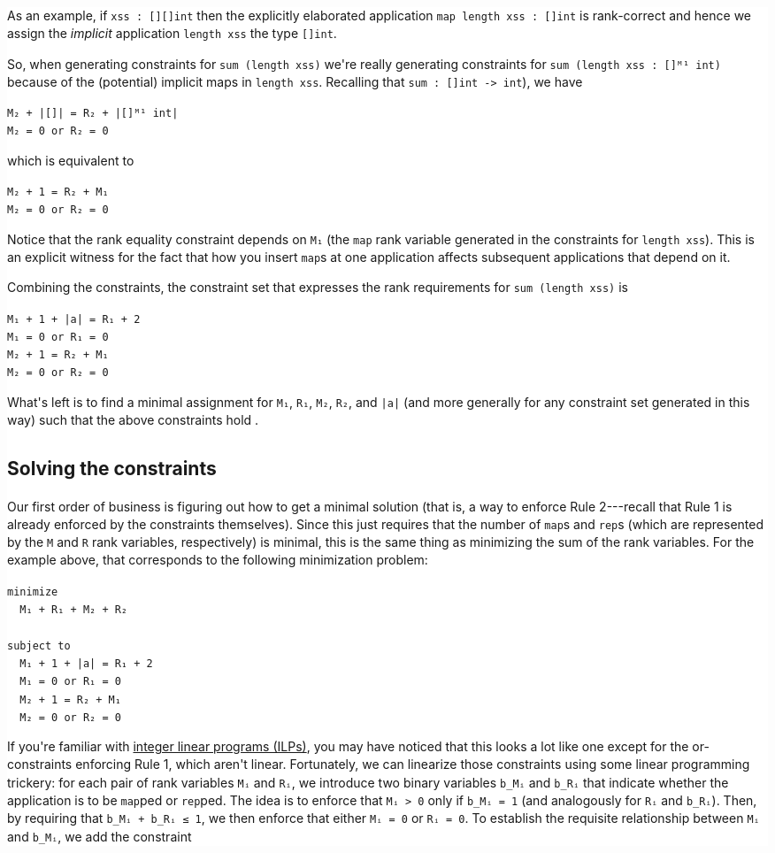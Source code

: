 As an example, if `xss : [][]int` then the explicitly elaborated application
`map length xss : []int` is rank-correct and hence we assign the *implicit*
application `length xss` the type `[]int`.

So, when generating constraints for `sum (length xss)` we're really generating
constraints for `sum (length xss : []ᴹ¹ int)` because of the (potential)
implicit maps in `length xss`. Recalling that `sum : []int -> int`), we have

    M₂ + |[]| = R₂ + |[]ᴹ¹ int|
    M₂ = 0 or R₂ = 0
  
which is equivalent to

    M₂ + 1 = R₂ + M₁
    M₂ = 0 or R₂ = 0
    
Notice that the rank equality constraint depends on `M₁` (the `map` rank
variable generated in the constraints for `length xss`). This is an explicit
witness for the fact that how you insert `map`s at one application affects
subsequent applications that depend on it.
    
Combining the constraints, the constraint set that expresses the rank
requirements for `sum (length xss)` is

    M₁ + 1 + |a| = R₁ + 2
    M₁ = 0 or R₁ = 0
    M₂ + 1 = R₂ + M₁
    M₂ = 0 or R₂ = 0
    
What's left is to find a minimal assignment for `M₁`, `R₁`, `M₂`, `R₂`, and
`|a|` (and more generally for any constraint set generated in this way) such
that the above constraints hold .

## Solving the constraints
Our first order of business is figuring out how to get a minimal solution (that
is, a way to enforce Rule 2---recall that Rule 1 is already enforced by the
constraints themselves). Since this just requires that the number of `map`s and
`rep`s (which are represented by the `M` and `R` rank variables, respectively)
is minimal, this is the same thing as minimizing the sum of the rank
variables. For the example above, that corresponds to the following minimization
problem:

    minimize 
      M₁ + R₁ + M₂ + R₂

    subject to
      M₁ + 1 + |a| = R₁ + 2
      M₁ = 0 or R₁ = 0
      M₂ + 1 = R₂ + M₁
      M₂ = 0 or R₂ = 0

If you're familiar with [integer linear programs
(ILPs)](https://en.wikipedia.org/wiki/Integer_programming), you may have noticed
that this looks a lot like one except for the or-constraints enforcing
Rule 1, which aren't linear. Fortunately, we can linearize those constraints
using some linear programming trickery: for each pair of rank variables `Mᵢ`
and `Rᵢ`, we introduce two binary variables `b_Mᵢ` and `b_Rᵢ` that indicate
whether the application is to be `map`ped or `rep`ped. The idea is to enforce
that `Mᵢ > 0` only if `b_Mᵢ = 1` (and analogously for `Rᵢ` and
`b_Rᵢ`). Then, by requiring that `b_Mᵢ + b_Rᵢ ≤ 1`, we then enforce that
either `Mᵢ = 0` or `Rᵢ = 0`. To establish the requisite relationship between
`Mᵢ` and `b_Mᵢ`, we add the constraint


[^1]: Of course you could be rigorous here and also add something along the lines
[^2]: In most languages with rank polymorphism, this isn't a property of
[^3]: You may be wondering why you couldn't just type check function applications